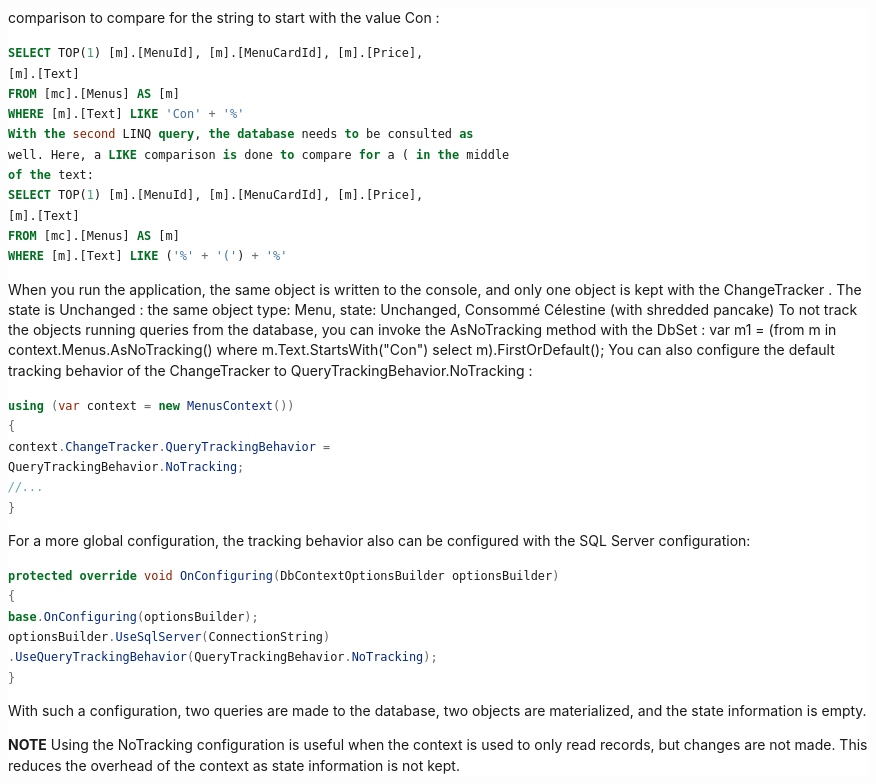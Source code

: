 comparison to compare for the string to start with the value Con :
```sql
SELECT TOP(1) [m].[MenuId], [m].[MenuCardId], [m].[Price],
[m].[Text]
FROM [mc].[Menus] AS [m]
WHERE [m].[Text] LIKE 'Con' + '%'
With the second LINQ query, the database needs to be consulted as
well. Here, a LIKE comparison is done to compare for a ( in the middle
of the text:
SELECT TOP(1) [m].[MenuId], [m].[MenuCardId], [m].[Price],
[m].[Text]
FROM [mc].[Menus] AS [m]
WHERE [m].[Text] LIKE ('%' + '(') + '%'
```
When you run the application, the same object is written to the
console, and only one object is kept with the ChangeTracker . The state
is Unchanged :
the same object
type: Menu, state: Unchanged, Consommé Célestine (with
shredded pancake)
To not track the objects running queries from the database, you can
invoke the AsNoTracking method with the DbSet :
var m1 = (from m in context.Menus.AsNoTracking()
where m.Text.StartsWith("Con")
select m).FirstOrDefault();
You can also configure the default tracking behavior of the
ChangeTracker to QueryTrackingBehavior.NoTracking :
```c#
using (var context = new MenusContext())
{
context.ChangeTracker.QueryTrackingBehavior =
QueryTrackingBehavior.NoTracking;
//...
}
```
For a more global configuration, the tracking behavior also can be
configured with the SQL Server configuration:
```c#
protected override void OnConfiguring(DbContextOptionsBuilder optionsBuilder)
{
base.OnConfiguring(optionsBuilder);
optionsBuilder.UseSqlServer(ConnectionString)
.UseQueryTrackingBehavior(QueryTrackingBehavior.NoTracking);
}
```
With such a configuration, two queries are made to the database, two
objects are materialized, and the state information is empty.

**NOTE**
Using the NoTracking configuration is useful when the context is
used to only read records, but changes are not made. This reduces
the overhead of the context as state information is not kept.
